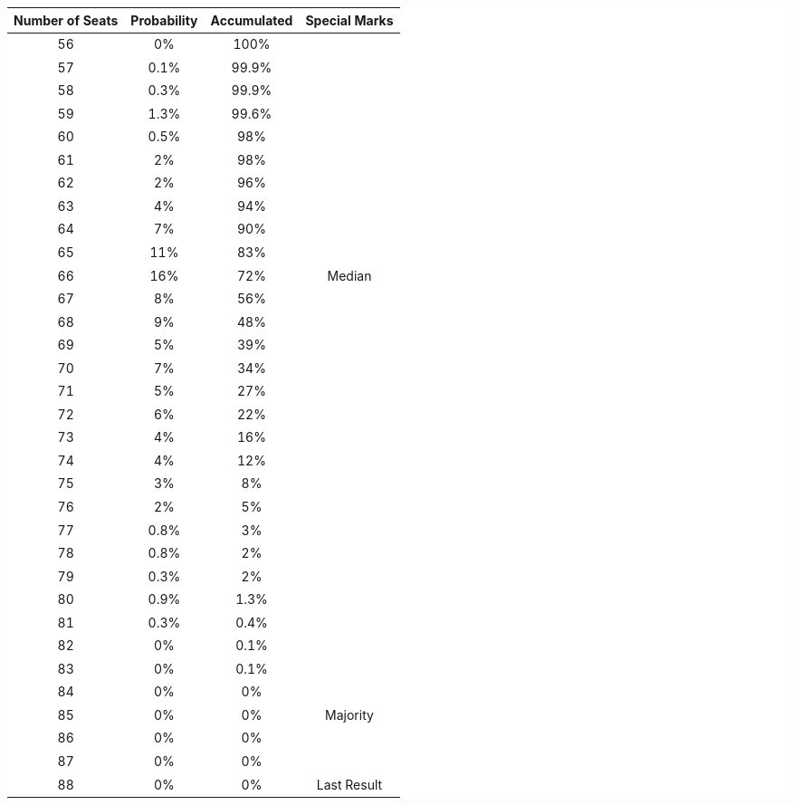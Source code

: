 | Number of Seats | Probability | Accumulated | Special Marks |
|:---------------:|:-----------:|:-----------:|:-------------:|
| 56 | 0% | 100% |  |
| 57 | 0.1% | 99.9% |  |
| 58 | 0.3% | 99.9% |  |
| 59 | 1.3% | 99.6% |  |
| 60 | 0.5% | 98% |  |
| 61 | 2% | 98% |  |
| 62 | 2% | 96% |  |
| 63 | 4% | 94% |  |
| 64 | 7% | 90% |  |
| 65 | 11% | 83% |  |
| 66 | 16% | 72% | Median |
| 67 | 8% | 56% |  |
| 68 | 9% | 48% |  |
| 69 | 5% | 39% |  |
| 70 | 7% | 34% |  |
| 71 | 5% | 27% |  |
| 72 | 6% | 22% |  |
| 73 | 4% | 16% |  |
| 74 | 4% | 12% |  |
| 75 | 3% | 8% |  |
| 76 | 2% | 5% |  |
| 77 | 0.8% | 3% |  |
| 78 | 0.8% | 2% |  |
| 79 | 0.3% | 2% |  |
| 80 | 0.9% | 1.3% |  |
| 81 | 0.3% | 0.4% |  |
| 82 | 0% | 0.1% |  |
| 83 | 0% | 0.1% |  |
| 84 | 0% | 0% |  |
| 85 | 0% | 0% | Majority |
| 86 | 0% | 0% |  |
| 87 | 0% | 0% |  |
| 88 | 0% | 0% | Last Result |
